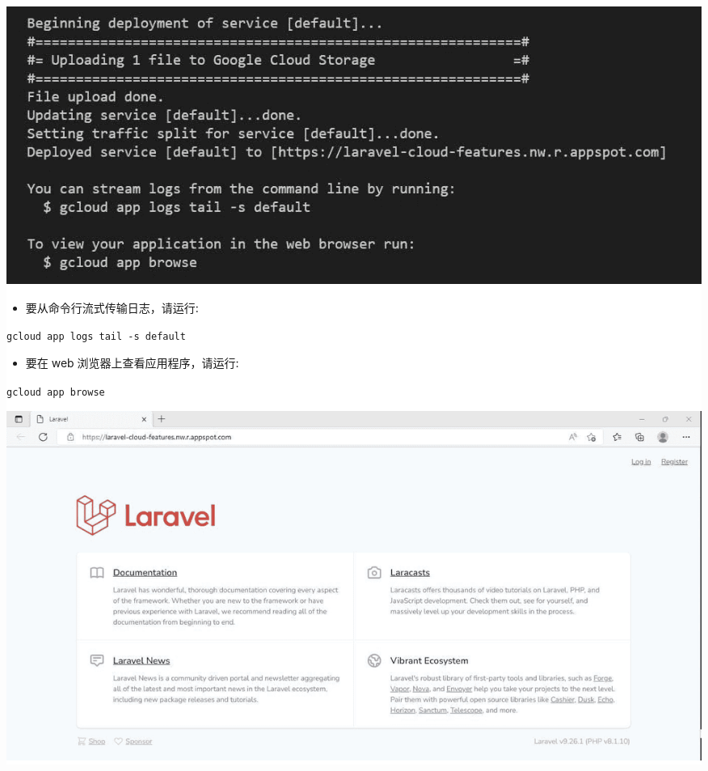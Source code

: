 ![](img/1e314026055671555689413f42ba2b49.png)

*   要从命令行流式传输日志，请运行:

```
gcloud app logs tail -s default
```

*   要在 web 浏览器上查看应用程序，请运行:

```
gcloud app browse
```

![](img/a9a29127a5c1e15dcd90e97ae2f973da.png)
